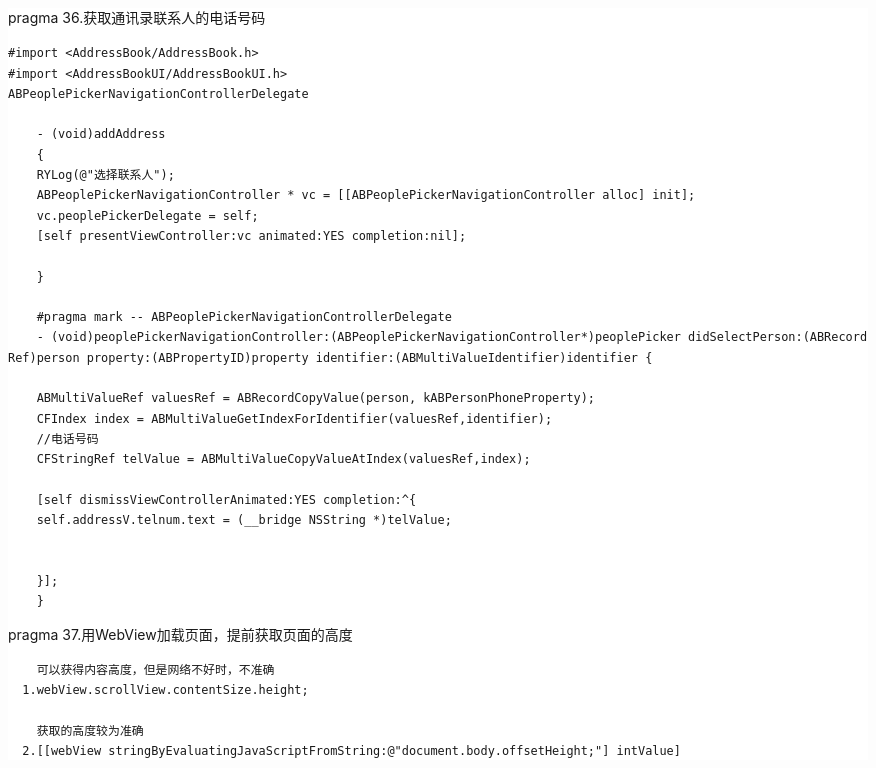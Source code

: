 
pragma 36.获取通讯录联系人的电话号码
                                                        
```
#import <AddressBook/AddressBook.h>
#import <AddressBookUI/AddressBookUI.h>
ABPeoplePickerNavigationControllerDelegate
                                                        
    - (void)addAddress
    {
    RYLog(@"选择联系人");
    ABPeoplePickerNavigationController * vc = [[ABPeoplePickerNavigationController alloc] init];
    vc.peoplePickerDelegate = self;
    [self presentViewController:vc animated:YES completion:nil];

    }

    #pragma mark -- ABPeoplePickerNavigationControllerDelegate
    - (void)peoplePickerNavigationController:(ABPeoplePickerNavigationController*)peoplePicker didSelectPerson:(ABRecordRef)person property:(ABPropertyID)property identifier:(ABMultiValueIdentifier)identifier {

    ABMultiValueRef valuesRef = ABRecordCopyValue(person, kABPersonPhoneProperty);
    CFIndex index = ABMultiValueGetIndexForIdentifier(valuesRef,identifier);
    //电话号码
    CFStringRef telValue = ABMultiValueCopyValueAtIndex(valuesRef,index);

    [self dismissViewControllerAnimated:YES completion:^{
    self.addressV.telnum.text = (__bridge NSString *)telValue;


    }];
    }
```

pragma 37.用WebView加载页面，提前获取页面的高度

```
    可以获得内容高度，但是网络不好时，不准确
  1.webView.scrollView.contentSize.height;
       
    获取的高度较为准确
  2.[[webView stringByEvaluatingJavaScriptFromString:@"document.body.offsetHeight;"] intValue]
```


















